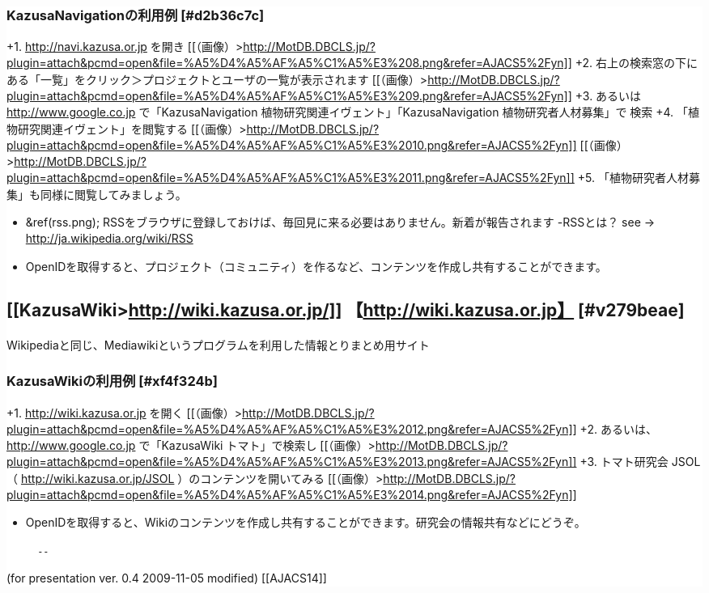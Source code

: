 ### KazusaNavigationの利用例 [#d2b36c7c]
+1. http://navi.kazusa.or.jp を開き [[（画像）>http://MotDB.DBCLS.jp/?plugin=attach&pcmd=open&file=%A5%D4%A5%AF%A5%C1%A5%E3%208.png&refer=AJACS5%2Fyn]]
+2. 右上の検索窓の下にある「一覧」をクリック＞プロジェクトとユーザの一覧が表示されます [[（画像）>http://MotDB.DBCLS.jp/?plugin=attach&pcmd=open&file=%A5%D4%A5%AF%A5%C1%A5%E3%209.png&refer=AJACS5%2Fyn]]
+3. あるいは http://www.google.co.jp で「KazusaNavigation 植物研究関連イヴェント」「KazusaNavigation 植物研究者人材募集」で 検索
+4. 「植物研究関連イヴェント」を閲覧する [[（画像）>http://MotDB.DBCLS.jp/?plugin=attach&pcmd=open&file=%A5%D4%A5%AF%A5%C1%A5%E3%2010.png&refer=AJACS5%2Fyn]] [[（画像）>http://MotDB.DBCLS.jp/?plugin=attach&pcmd=open&file=%A5%D4%A5%AF%A5%C1%A5%E3%2011.png&refer=AJACS5%2Fyn]]
+5. 「植物研究者人材募集」も同様に閲覧してみましょう。

- &ref(rss.png); RSSをブラウザに登録しておけば、毎回見に来る必要はありません。新着が報告されます
    -RSSとは？ see → http://ja.wikipedia.org/wiki/RSS

- OpenIDを取得すると、プロジェクト（コミュニティ）を作るなど、コンテンツを作成し共有することができます。

## [[KazusaWiki>http://wiki.kazusa.or.jp/]] 【http://wiki.kazusa.or.jp】 [#v279beae]
Wikipediaと同じ、Mediawikiというプログラムを利用した情報とりまとめ用サイト

### KazusaWikiの利用例 [#xf4f324b]
+1. http://wiki.kazusa.or.jp を開く [[（画像）>http://MotDB.DBCLS.jp/?plugin=attach&pcmd=open&file=%A5%D4%A5%AF%A5%C1%A5%E3%2012.png&refer=AJACS5%2Fyn]]
+2. あるいは、http://www.google.co.jp で「KazusaWiki トマト」で検索し [[（画像）>http://MotDB.DBCLS.jp/?plugin=attach&pcmd=open&file=%A5%D4%A5%AF%A5%C1%A5%E3%2013.png&refer=AJACS5%2Fyn]]
+3. トマト研究会 JSOL（ http://wiki.kazusa.or.jp/JSOL ）のコンテンツを開いてみる [[（画像）>http://MotDB.DBCLS.jp/?plugin=attach&pcmd=open&file=%A5%D4%A5%AF%A5%C1%A5%E3%2014.png&refer=AJACS5%2Fyn]]

- OpenIDを取得すると、Wikiのコンテンツを作成し共有することができます。研究会の情報共有などにどうぞ。

        --
(for presentation ver. 0.4  2009-11-05 modified)
[[AJACS14]]
